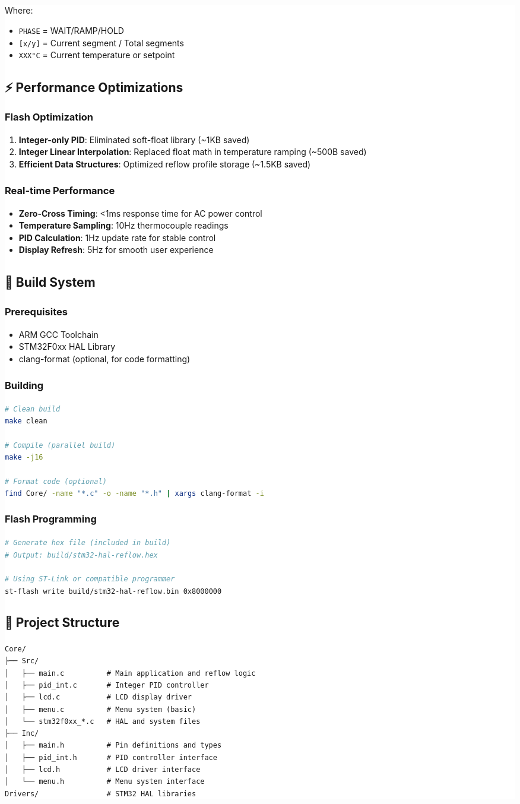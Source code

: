 Where:
- `PHASE` = WAIT/RAMP/HOLD
- `[x/y]` = Current segment / Total segments
- `XXX°C` = Current temperature or setpoint

## ⚡ Performance Optimizations

### Flash Optimization
1. **Integer-only PID**: Eliminated soft-float library (~1KB saved)
2. **Integer Linear Interpolation**: Replaced float math in temperature ramping (~500B saved)
3. **Efficient Data Structures**: Optimized reflow profile storage (~1.5KB saved)

### Real-time Performance
- **Zero-Cross Timing**: <1ms response time for AC power control
- **Temperature Sampling**: 10Hz thermocouple readings
- **PID Calculation**: 1Hz update rate for stable control
- **Display Refresh**: 5Hz for smooth user experience

## 🔨 Build System

### Prerequisites
- ARM GCC Toolchain
- STM32F0xx HAL Library
- clang-format (optional, for code formatting)

### Building
```bash
# Clean build
make clean

# Compile (parallel build)
make -j16

# Format code (optional)
find Core/ -name "*.c" -o -name "*.h" | xargs clang-format -i
```

### Flash Programming
```bash
# Generate hex file (included in build)
# Output: build/stm32-hal-reflow.hex

# Using ST-Link or compatible programmer
st-flash write build/stm32-hal-reflow.bin 0x8000000
```

## 📁 Project Structure

```
Core/
├── Src/
│   ├── main.c          # Main application and reflow logic
│   ├── pid_int.c       # Integer PID controller
│   ├── lcd.c           # LCD display driver
│   ├── menu.c          # Menu system (basic)
│   └── stm32f0xx_*.c   # HAL and system files
├── Inc/
│   ├── main.h          # Pin definitions and types
│   ├── pid_int.h       # PID controller interface
│   ├── lcd.h           # LCD driver interface
│   └── menu.h          # Menu system interface
Drivers/                # STM32 HAL libraries
```